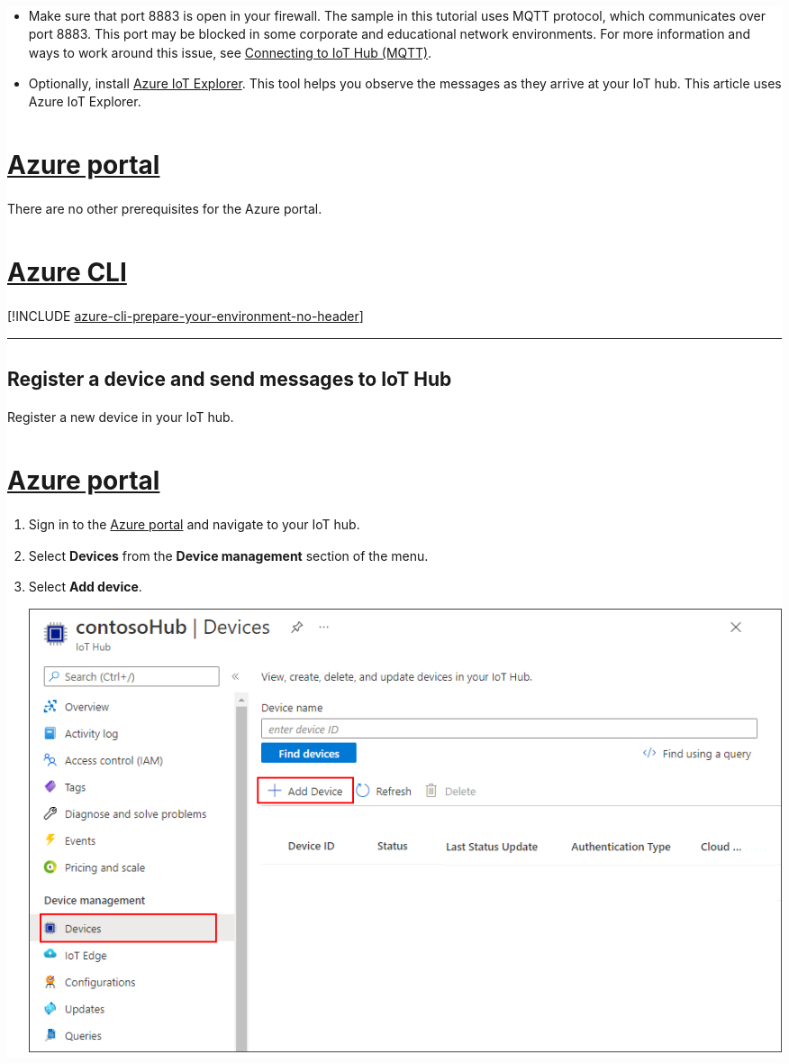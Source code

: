 * Make sure that port 8883 is open in your firewall. The sample in this tutorial uses MQTT protocol, which communicates over port 8883. This port may be blocked in some corporate and educational network environments. For more information and ways to work around this issue, see [Connecting to IoT Hub (MQTT)](iot-hub-mqtt-support.md#connecting-to-iot-hub).

* Optionally, install [Azure IoT Explorer](https://github.com/Azure/azure-iot-explorer). This tool helps you observe the messages as they arrive at your IoT hub. This article uses Azure IoT Explorer.

# [Azure portal](#tab/portal)

There are no other prerequisites for the Azure portal.

# [Azure CLI](#tab/cli)

[!INCLUDE [azure-cli-prepare-your-environment-no-header](../../includes/azure-cli-prepare-your-environment-no-header.md)]

---

## Register a device and send messages to IoT Hub

Register a new device in your IoT hub.

# [Azure portal](#tab/portal)

1. Sign in to the [Azure portal](https://portal.azure.com) and navigate to your IoT hub.

1. Select **Devices** from the **Device management** section of the menu.

1. Select **Add device**.

   ![Add a new device in the Azure portal.](./media/tutorial-routing/add-device.png)
